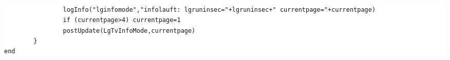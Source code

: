 ```
                logInfo("lginfomode","infolauft: lgruninsec="+lgruninsec+" currentpage="+currentpage)
                if (currentpage>4) currentpage=1
                postUpdate(LgTvInfoMode,currentpage)
        }
end
```
